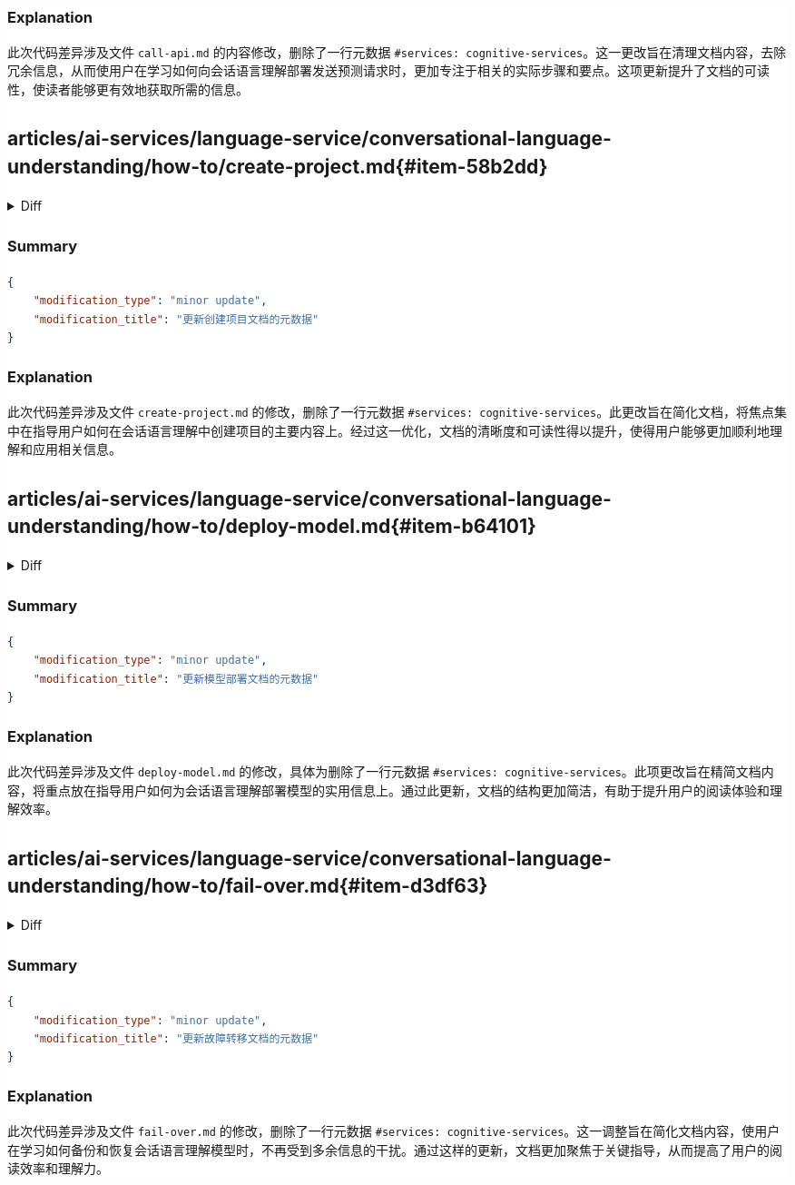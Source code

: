 ### Explanation
此次代码差异涉及文件 `call-api.md` 的内容修改，删除了一行元数据 `#services: cognitive-services`。这一更改旨在清理文档内容，去除冗余信息，从而使用户在学习如何向会话语言理解部署发送预测请求时，更加专注于相关的实际步骤和要点。这项更新提升了文档的可读性，使读者能够更有效地获取所需的信息。

## articles/ai-services/language-service/conversational-language-understanding/how-to/create-project.md{#item-58b2dd}

<details><summary>Diff</summary></details>

### Summary

```json
{
    "modification_type": "minor update",
    "modification_title": "更新创建项目文档的元数据"
}
```

### Explanation
此次代码差异涉及文件 `create-project.md` 的修改，删除了一行元数据 `#services: cognitive-services`。此更改旨在简化文档，将焦点集中在指导用户如何在会话语言理解中创建项目的主要内容上。经过这一优化，文档的清晰度和可读性得以提升，使得用户能够更加顺利地理解和应用相关信息。

## articles/ai-services/language-service/conversational-language-understanding/how-to/deploy-model.md{#item-b64101}

<details><summary>Diff</summary></details>

### Summary

```json
{
    "modification_type": "minor update",
    "modification_title": "更新模型部署文档的元数据"
}
```

### Explanation
此次代码差异涉及文件 `deploy-model.md` 的修改，具体为删除了一行元数据 `#services: cognitive-services`。此项更改旨在精简文档内容，将重点放在指导用户如何为会话语言理解部署模型的实用信息上。通过此更新，文档的结构更加简洁，有助于提升用户的阅读体验和理解效率。

## articles/ai-services/language-service/conversational-language-understanding/how-to/fail-over.md{#item-d3df63}

<details><summary>Diff</summary></details>

### Summary

```json
{
    "modification_type": "minor update",
    "modification_title": "更新故障转移文档的元数据"
}
```

### Explanation
此次代码差异涉及文件 `fail-over.md` 的修改，删除了一行元数据 `#services: cognitive-services`。这一调整旨在简化文档内容，使用户在学习如何备份和恢复会话语言理解模型时，不再受到多余信息的干扰。通过这样的更新，文档更加聚焦于关键指导，从而提高了用户的阅读效率和理解力。


